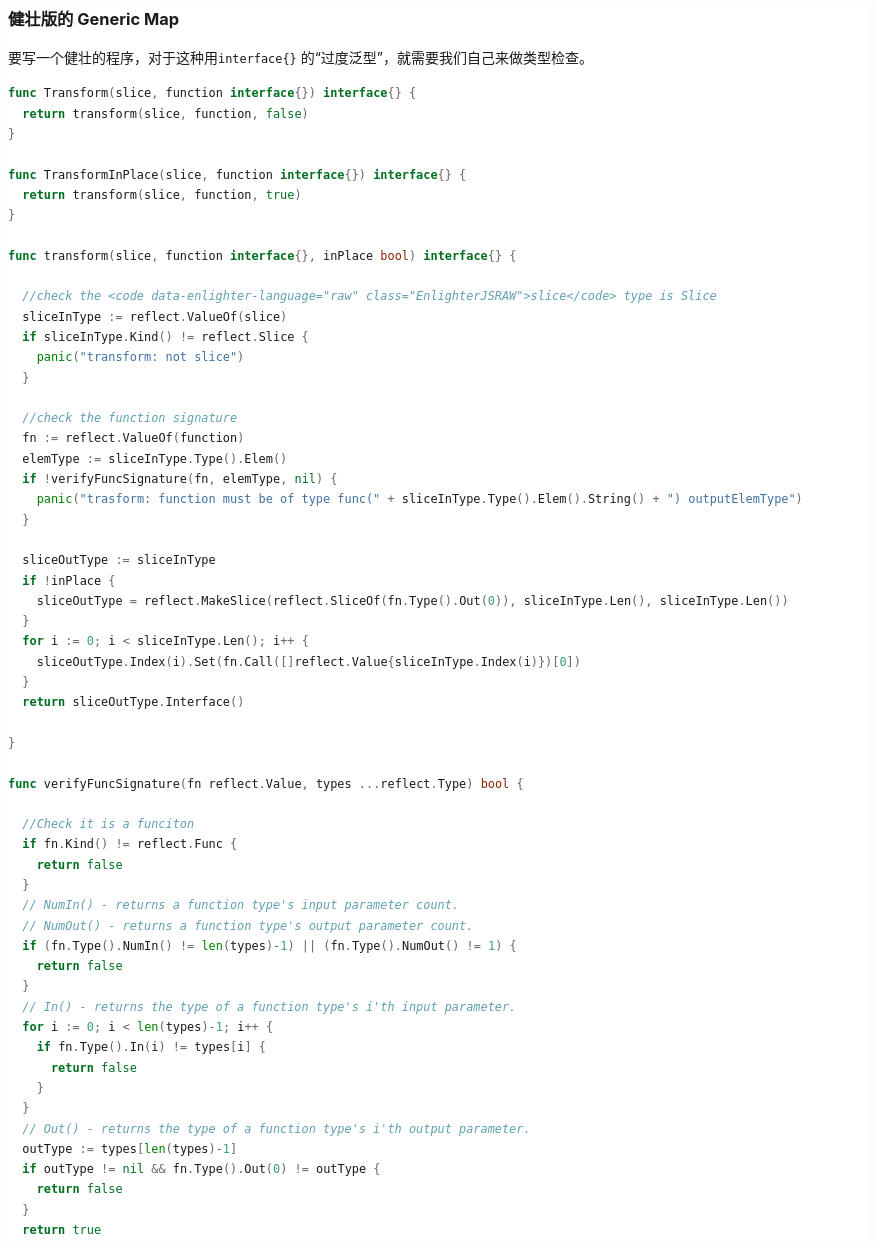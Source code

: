 ### 健壮版的 Generic Map

要写一个健壮的程序，对于这种用`interface{}` 的“过度泛型”，就需要我们自己来做类型检查。

```go
func Transform(slice, function interface{}) interface{} {
  return transform(slice, function, false)
}

func TransformInPlace(slice, function interface{}) interface{} {
  return transform(slice, function, true)
}

func transform(slice, function interface{}, inPlace bool) interface{} {

  //check the <code data-enlighter-language="raw" class="EnlighterJSRAW">slice</code> type is Slice
  sliceInType := reflect.ValueOf(slice)
  if sliceInType.Kind() != reflect.Slice {
    panic("transform: not slice")
  }

  //check the function signature
  fn := reflect.ValueOf(function)
  elemType := sliceInType.Type().Elem()
  if !verifyFuncSignature(fn, elemType, nil) {
    panic("trasform: function must be of type func(" + sliceInType.Type().Elem().String() + ") outputElemType")
  }

  sliceOutType := sliceInType
  if !inPlace {
    sliceOutType = reflect.MakeSlice(reflect.SliceOf(fn.Type().Out(0)), sliceInType.Len(), sliceInType.Len())
  }
  for i := 0; i < sliceInType.Len(); i++ {
    sliceOutType.Index(i).Set(fn.Call([]reflect.Value{sliceInType.Index(i)})[0])
  }
  return sliceOutType.Interface()

}

func verifyFuncSignature(fn reflect.Value, types ...reflect.Type) bool {

  //Check it is a funciton
  if fn.Kind() != reflect.Func {
    return false
  }
  // NumIn() - returns a function type's input parameter count.
  // NumOut() - returns a function type's output parameter count.
  if (fn.Type().NumIn() != len(types)-1) || (fn.Type().NumOut() != 1) {
    return false
  }
  // In() - returns the type of a function type's i'th input parameter.
  for i := 0; i < len(types)-1; i++ {
    if fn.Type().In(i) != types[i] {
      return false
    }
  }
  // Out() - returns the type of a function type's i'th output parameter.
  outType := types[len(types)-1]
  if outType != nil && fn.Type().Out(0) != outType {
    return false
  }
  return true
```